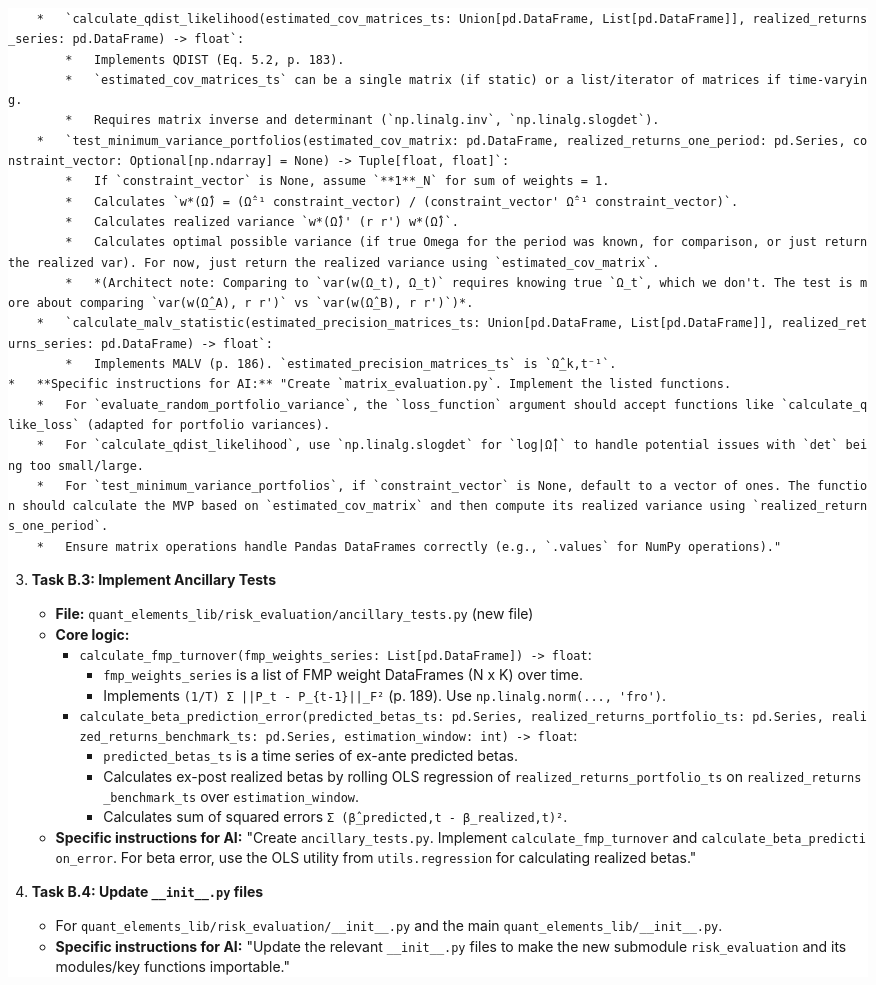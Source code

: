         *   `calculate_qdist_likelihood(estimated_cov_matrices_ts: Union[pd.DataFrame, List[pd.DataFrame]], realized_returns_series: pd.DataFrame) -> float`:
            *   Implements QDIST (Eq. 5.2, p. 183).
            *   `estimated_cov_matrices_ts` can be a single matrix (if static) or a list/iterator of matrices if time-varying.
            *   Requires matrix inverse and determinant (`np.linalg.inv`, `np.linalg.slogdet`).
        *   `test_minimum_variance_portfolios(estimated_cov_matrix: pd.DataFrame, realized_returns_one_period: pd.Series, constraint_vector: Optional[np.ndarray] = None) -> Tuple[float, float]`:
            *   If `constraint_vector` is None, assume `**1**_N` for sum of weights = 1.
            *   Calculates `w*(Ω̂) = (Ω̂⁻¹ constraint_vector) / (constraint_vector' Ω̂⁻¹ constraint_vector)`.
            *   Calculates realized variance `w*(Ω̂)' (r r') w*(Ω̂)`.
            *   Calculates optimal possible variance (if true Omega for the period was known, for comparison, or just return the realized var). For now, just return the realized variance using `estimated_cov_matrix`.
            *   *(Architect note: Comparing to `var(w(Ω_t), Ω_t)` requires knowing true `Ω_t`, which we don't. The test is more about comparing `var(w(Ω̂_A), r r')` vs `var(w(Ω̂_B), r r')`)*.
        *   `calculate_malv_statistic(estimated_precision_matrices_ts: Union[pd.DataFrame, List[pd.DataFrame]], realized_returns_series: pd.DataFrame) -> float`:
            *   Implements MALV (p. 186). `estimated_precision_matrices_ts` is `Ω̂_k,t⁻¹`.
    *   **Specific instructions for AI:** "Create `matrix_evaluation.py`. Implement the listed functions.
        *   For `evaluate_random_portfolio_variance`, the `loss_function` argument should accept functions like `calculate_qlike_loss` (adapted for portfolio variances).
        *   For `calculate_qdist_likelihood`, use `np.linalg.slogdet` for `log|Ω̂|` to handle potential issues with `det` being too small/large.
        *   For `test_minimum_variance_portfolios`, if `constraint_vector` is None, default to a vector of ones. The function should calculate the MVP based on `estimated_cov_matrix` and then compute its realized variance using `realized_returns_one_period`.
        *   Ensure matrix operations handle Pandas DataFrames correctly (e.g., `.values` for NumPy operations)."

3.  **Task B.3: Implement Ancillary Tests**
    *   **File:** `quant_elements_lib/risk_evaluation/ancillary_tests.py` (new file)
    *   **Core logic:**
        *   `calculate_fmp_turnover(fmp_weights_series: List[pd.DataFrame]) -> float`:
            *   `fmp_weights_series` is a list of FMP weight DataFrames (N x K) over time.
            *   Implements `(1/T) Σ ||P_t - P_{t-1}||_F²` (p. 189). Use `np.linalg.norm(..., 'fro')`.
        *   `calculate_beta_prediction_error(predicted_betas_ts: pd.Series, realized_returns_portfolio_ts: pd.Series, realized_returns_benchmark_ts: pd.Series, estimation_window: int) -> float`:
            *   `predicted_betas_ts` is a time series of ex-ante predicted betas.
            *   Calculates ex-post realized betas by rolling OLS regression of `realized_returns_portfolio_ts` on `realized_returns_benchmark_ts` over `estimation_window`.
            *   Calculates sum of squared errors `Σ (β̂_predicted,t - β_realized,t)²`.
    *   **Specific instructions for AI:** "Create `ancillary_tests.py`. Implement `calculate_fmp_turnover` and `calculate_beta_prediction_error`. For beta error, use the OLS utility from `utils.regression` for calculating realized betas."

4.  **Task B.4: Update `__init__.py` files**
    *   For `quant_elements_lib/risk_evaluation/__init__.py` and the main `quant_elements_lib/__init__.py`.
    *   **Specific instructions for AI:** "Update the relevant `__init__.py` files to make the new submodule `risk_evaluation` and its modules/key functions importable."
